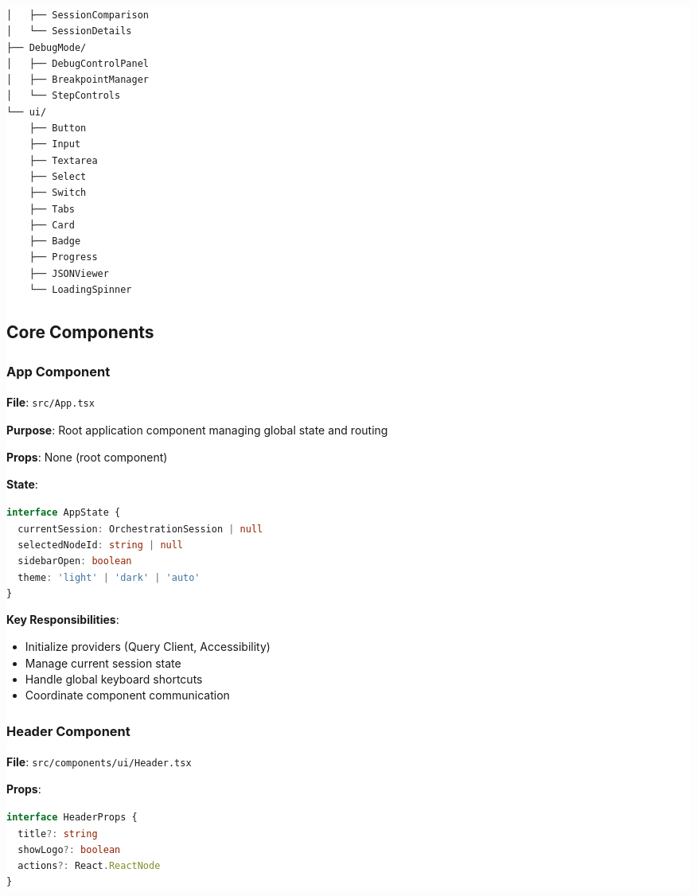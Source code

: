 ```
│   ├── SessionComparison
│   └── SessionDetails
├── DebugMode/
│   ├── DebugControlPanel
│   ├── BreakpointManager
│   └── StepControls
└── ui/
    ├── Button
    ├── Input
    ├── Textarea
    ├── Select
    ├── Switch
    ├── Tabs
    ├── Card
    ├── Badge
    ├── Progress
    ├── JSONViewer
    └── LoadingSpinner
```

## Core Components

### App Component

**File**: `src/App.tsx`

**Purpose**: Root application component managing global state and routing

**Props**: None (root component)

**State**:
```typescript
interface AppState {
  currentSession: OrchestrationSession | null
  selectedNodeId: string | null
  sidebarOpen: boolean
  theme: 'light' | 'dark' | 'auto'
}
```

**Key Responsibilities**:
- Initialize providers (Query Client, Accessibility)
- Manage current session state
- Handle global keyboard shortcuts
- Coordinate component communication

### Header Component

**File**: `src/components/ui/Header.tsx`

**Props**:
```typescript
interface HeaderProps {
  title?: string
  showLogo?: boolean
  actions?: React.ReactNode
}
```
